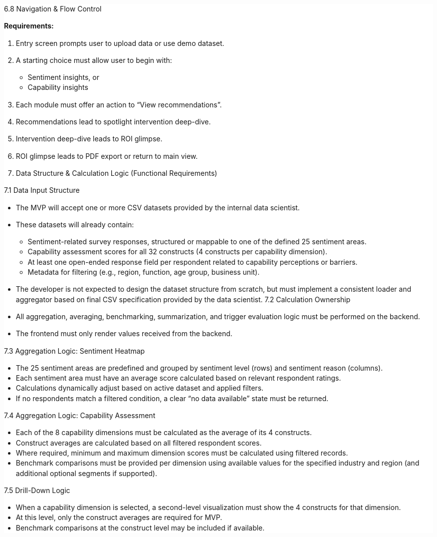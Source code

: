 

 6.8 Navigation & Flow Control

**Requirements:**
1. Entry screen prompts user to upload data or use demo dataset.
2. A starting choice must allow user to begin with:
   - Sentiment insights, or
   - Capability insights
3. Each module must offer an action to “View recommendations”.
4. Recommendations lead to spotlight intervention deep-dive.
5. Intervention deep-dive leads to ROI glimpse.
6. ROI glimpse leads to PDF export or return to main view.

 7. Data Structure & Calculation Logic (Functional Requirements)

 7.1 Data Input Structure

- The MVP will accept one or more CSV datasets provided by the internal data scientist.
- These datasets will already contain:
  - Sentiment-related survey responses, structured or mappable to one of the defined 25 sentiment areas.
  - Capability assessment scores for all 32 constructs (4 constructs per capability dimension).
  - At least one open-ended response field per respondent related to capability perceptions or barriers.
  - Metadata for filtering (e.g., region, function, age group, business unit).
- The developer is not expected to design the dataset structure from scratch, but must implement a consistent loader and aggregator based on final CSV specification provided by the data scientist.
 7.2 Calculation Ownership

- All aggregation, averaging, benchmarking, summarization, and trigger evaluation logic must be performed on the backend.
- The frontend must only render values received from the backend.

 7.3 Aggregation Logic: Sentiment Heatmap

- The 25 sentiment areas are predefined and grouped by sentiment level (rows) and sentiment reason (columns).
- Each sentiment area must have an average score calculated based on relevant respondent ratings.
- Calculations dynamically adjust based on active dataset and applied filters.
- If no respondents match a filtered condition, a clear “no data available” state must be returned.

 7.4 Aggregation Logic: Capability Assessment

- Each of the 8 capability dimensions must be calculated as the average of its 4 constructs.
- Construct averages are calculated based on all filtered respondent scores.
- Where required, minimum and maximum dimension scores must be calculated using filtered records.
- Benchmark comparisons must be provided per dimension using available values for the specified industry and region (and additional optional segments if supported).

 7.5 Drill-Down Logic

- When a capability dimension is selected, a second-level visualization must show the 4 constructs for that dimension.
- At this level, only the construct averages are required for MVP.
- Benchmark comparisons at the construct level may be included if available.
